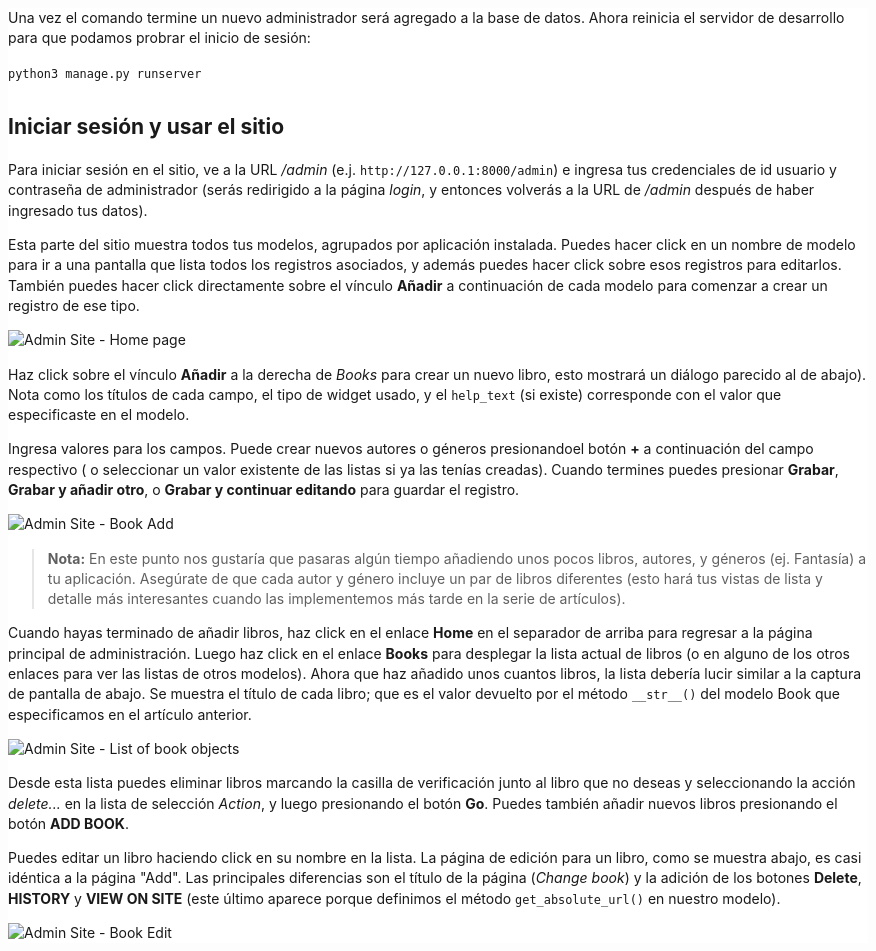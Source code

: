 Una vez el comando termine un nuevo administrador será agregado a la base de datos. Ahora reinicia el servidor de desarrollo para que podamos probrar el inicio de sesión:

```bash
python3 manage.py runserver
```

## Iniciar sesión y usar el sitio

Para iniciar sesión en el sitio, ve a la URL _/admin_ (e.j. `http://127.0.0.1:8000/admin`) e ingresa tus credenciales de id usuario y contraseña de administrador (serás redirigido a la página _login_, y entonces volverás a la URL de _/admin_ después de haber ingresado tus datos).

Esta parte del sitio muestra todos tus modelos, agrupados por aplicación instalada. Puedes hacer click en un nombre de modelo para ir a una pantalla que lista todos los registros asociados, y además puedes hacer click sobre esos registros para editarlos. También puedes hacer click directamente sobre el vínculo **Añadir** a continuación de cada modelo para comenzar a crear un registro de ese tipo.

![Admin Site - Home page](admin_home.png)

Haz click sobre el vínculo **Añadir** a la derecha de _Books_ para crear un nuevo libro, esto mostrará un diálogo parecido al de abajo). Nota como los títulos de cada campo, el tipo de widget usado, y el `help_text` (si existe) corresponde con el valor que especificaste en el modelo.

Ingresa valores para los campos. Puede crear nuevos autores o géneros presionandoel botón **+** a continuación del campo respectivo ( o seleccionar un valor existente de las listas si ya las tenías creadas). Cuando termines puedes presionar **Grabar**, **Grabar y añadir otro**, o **Grabar y continuar editando** para guardar el registro.

![Admin Site - Book Add](admin_book_add.png)

> **Nota:** En este punto nos gustaría que pasaras algún tiempo añadiendo unos pocos libros, autores, y géneros (ej. Fantasía) a tu aplicación. Asegúrate de que cada autor y género incluye un par de libros diferentes (esto hará tus vistas de lista y detalle más interesantes cuando las implementemos más tarde en la serie de artículos).

Cuando hayas terminado de añadir libros, haz click en el enlace **Home** en el separador de arriba para regresar a la página principal de administración. Luego haz click en el enlace **Books** para desplegar la lista actual de libros (o en alguno de los otros enlaces para ver las listas de otros modelos). Ahora que haz añadido unos cuantos libros, la lista debería lucir similar a la captura de pantalla de abajo. Se muestra el título de cada libro; que es el valor devuelto por el método `__str__()` del modelo Book que especificamos en el artículo anterior.

![Admin Site - List of book objects](admin_book_list.png)

Desde esta lista puedes eliminar libros marcando la casilla de verificación junto al libro que no deseas y seleccionando la acción _delete..._ en la lista de selección _Action_, y luego presionando el botón **Go**. Puedes también añadir nuevos libros presionando el botón **ADD BOOK**.

Puedes editar un libro haciendo click en su nombre en la lista. La página de edición para un libro, como se muestra abajo, es casi idéntica a la página "Add". Las principales diferencias son el título de la página (_Change book_) y la adición de los botones **Delete**, **HISTORY** y **VIEW ON SITE** (este último aparece porque definimos el método `get_absolute_url()` en nuestro modelo).

![Admin Site - Book Edit](admin_book_modify.png)
